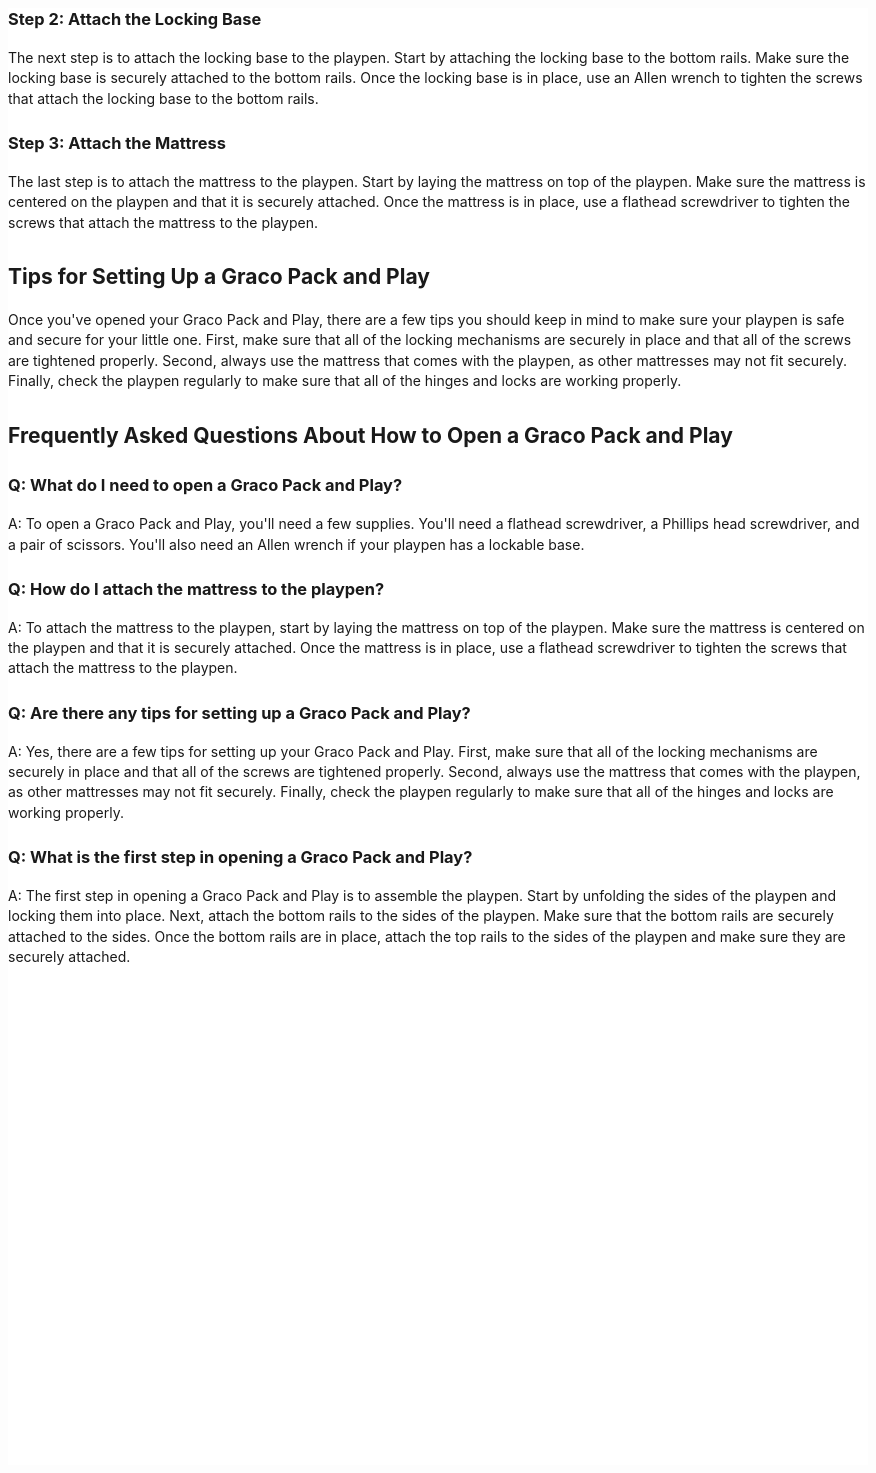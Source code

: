 <h3>Step 2: Attach the Locking Base</h3>

<p>The next step is to attach the locking base to the playpen. Start by attaching the locking base to the bottom rails. Make sure the locking base is securely attached to the bottom rails. Once the locking base is in place, use an Allen wrench to tighten the screws that attach the locking base to the bottom rails.</p>

<h3>Step 3: Attach the Mattress</h3>

<p>The last step is to attach the mattress to the playpen. Start by laying the mattress on top of the playpen. Make sure the mattress is centered on the playpen and that it is securely attached. Once the mattress is in place, use a flathead screwdriver to tighten the screws that attach the mattress to the playpen.</p>

<h2>Tips for Setting Up a Graco Pack and Play</h2>

<p>Once you've opened your Graco Pack and Play, there are a few tips you should keep in mind to make sure your playpen is safe and secure for your little one. First, make sure that all of the locking mechanisms are securely in place and that all of the screws are tightened properly. Second, always use the mattress that comes with the playpen, as other mattresses may not fit securely. Finally, check the playpen regularly to make sure that all of the hinges and locks are working properly.</p>

<h2>Frequently Asked Questions About How to Open a Graco Pack and Play</h2>

<h3>Q: What do I need to open a Graco Pack and Play?</h3>

<p>A: To open a Graco Pack and Play, you'll need a few supplies. You'll need a flathead screwdriver, a Phillips head screwdriver, and a pair of scissors. You'll also need an Allen wrench if your playpen has a lockable base.</p>

<h3>Q: How do I attach the mattress to the playpen?</h3>

<p>A: To attach the mattress to the playpen, start by laying the mattress on top of the playpen. Make sure the mattress is centered on the playpen and that it is securely attached. Once the mattress is in place, use a flathead screwdriver to tighten the screws that attach the mattress to the playpen.</p>

<h3>Q: Are there any tips for setting up a Graco Pack and Play?</h3>

<p>A: Yes, there are a few tips for setting up your Graco Pack and Play. First, make sure that all of the locking mechanisms are securely in place and that all of the screws are tightened properly. Second, always use the mattress that comes with the playpen, as other mattresses may not fit securely. Finally, check the playpen regularly to make sure that all of the hinges and locks are working properly.</p>

<h3>Q: What is the first step in opening a Graco Pack and Play?</h3>

<p>A: The first step in opening a Graco Pack and Play is to assemble the playpen. Start by unfolding the sides of the playpen and locking them into place. Next, attach the bottom rails to the sides of the playpen. Make sure that the bottom rails are securely attached to the sides. Once the bottom rails are in place, attach the top rails to the sides of the playpen and make sure they are securely attached.</p>

<div style="position: relative; padding-bottom: 56.25%; overflow: hidden"><iframe src="https://www.youtube.com/embed/ce9QgmCOwrg" frameborder="0" allow="accelerometer; autoplay; clipboard-write; encrypted-media; gyroscope; picture-in-picture; web-share" allowfullscreen style="position: absolute; top: 0; left: 0; width: 100%; height: 100%;"></iframe>
</div>